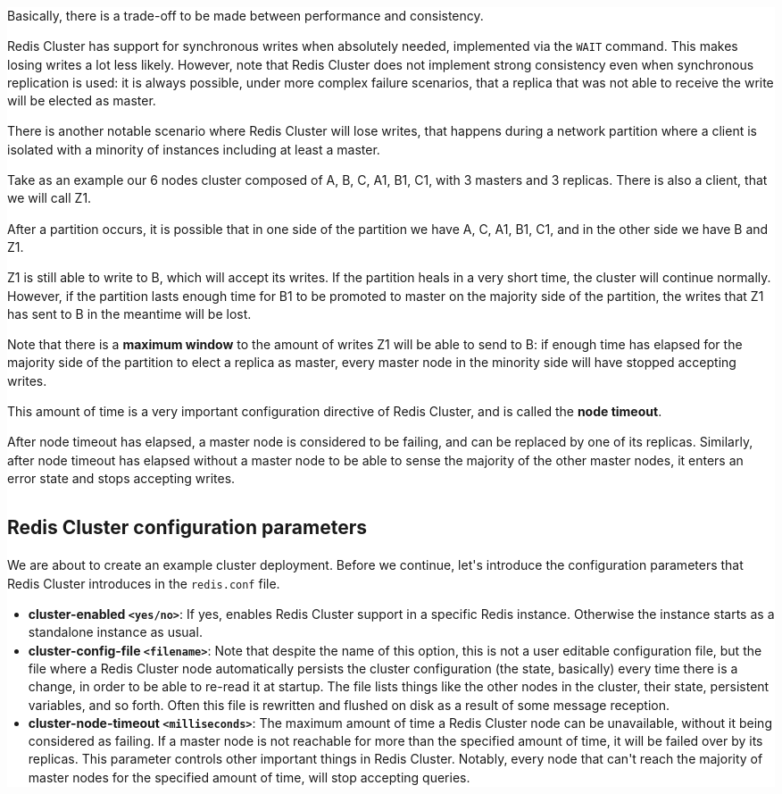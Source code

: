 Basically, there is a trade-off to be made between performance and consistency.

Redis Cluster has support for synchronous writes when absolutely needed,
implemented via the `WAIT` command. This makes losing writes a lot less
likely. However, note that Redis Cluster does not implement strong consistency
even when synchronous replication is used: it is always possible, under more
complex failure scenarios, that a replica that was not able to receive the write
will be elected as master.

There is another notable scenario where Redis Cluster will lose writes, that
happens during a network partition where a client is isolated with a minority
of instances including at least a master.

Take as an example our 6 nodes cluster composed of A, B, C, A1, B1, C1,
with 3 masters and 3 replicas. There is also a client, that we will call Z1.

After a partition occurs, it is possible that in one side of the
partition we have A, C, A1, B1, C1, and in the other side we have B and Z1.

Z1 is still able to write to B, which will accept its writes. If the
partition heals in a very short time, the cluster will continue normally.
However, if the partition lasts enough time for B1 to be promoted to master
on the majority side of the partition, the writes that Z1 has sent to B
in the meantime will be lost.

Note that there is a **maximum window** to the amount of writes Z1 will be able
to send to B: if enough time has elapsed for the majority side of the
partition to elect a replica as master, every master node in the minority
side will have stopped accepting writes.

This amount of time is a very important configuration directive of Redis
Cluster, and is called the **node timeout**.

After node timeout has elapsed, a master node is considered to be failing,
and can be replaced by one of its replicas.
Similarly, after node timeout has elapsed without a master node to be able
to sense the majority of the other master nodes, it enters an error state
and stops accepting writes.

## Redis Cluster configuration parameters

We are about to create an example cluster deployment. Before we continue,
let's introduce the configuration parameters that Redis Cluster introduces
in the `redis.conf` file.

* **cluster-enabled `<yes/no>`**: If yes, enables Redis Cluster support in a specific Redis instance. Otherwise the instance starts as a standalone instance as usual.
* **cluster-config-file `<filename>`**: Note that despite the name of this option, this is not a user editable configuration file, but the file where a Redis Cluster node automatically persists the cluster configuration (the state, basically) every time there is a change, in order to be able to re-read it at startup. The file lists things like the other nodes in the cluster, their state, persistent variables, and so forth. Often this file is rewritten and flushed on disk as a result of some message reception.
* **cluster-node-timeout `<milliseconds>`**: The maximum amount of time a Redis Cluster node can be unavailable, without it being considered as failing. If a master node is not reachable for more than the specified amount of time, it will be failed over by its replicas. This parameter controls other important things in Redis Cluster. Notably, every node that can't reach the majority of master nodes for the specified amount of time, will stop accepting queries.